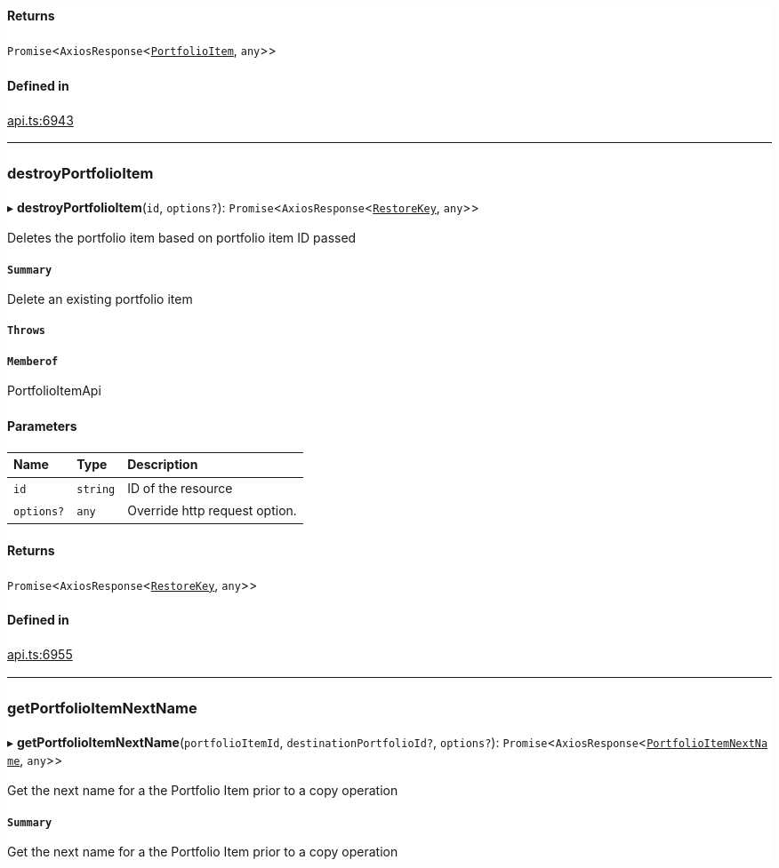 #### Returns

`Promise`<`AxiosResponse`<[`PortfolioItem`](../interfaces/PortfolioItem.md), `any`\>\>

#### Defined in

[api.ts:6943](https://github.com/RedHatInsights/javascript-clients/blob/master/packages/catalog/api.ts#L6943)

___

### destroyPortfolioItem

▸ **destroyPortfolioItem**(`id`, `options?`): `Promise`<`AxiosResponse`<[`RestoreKey`](../interfaces/RestoreKey.md), `any`\>\>

Deletes the portfolio item based on portfolio item ID passed

**`Summary`**

Delete an existing portfolio item

**`Throws`**

**`Memberof`**

PortfolioItemApi

#### Parameters

| Name | Type | Description |
| :------ | :------ | :------ |
| `id` | `string` | ID of the resource |
| `options?` | `any` | Override http request option. |

#### Returns

`Promise`<`AxiosResponse`<[`RestoreKey`](../interfaces/RestoreKey.md), `any`\>\>

#### Defined in

[api.ts:6955](https://github.com/RedHatInsights/javascript-clients/blob/master/packages/catalog/api.ts#L6955)

___

### getPortfolioItemNextName

▸ **getPortfolioItemNextName**(`portfolioItemId`, `destinationPortfolioId?`, `options?`): `Promise`<`AxiosResponse`<[`PortfolioItemNextName`](../interfaces/PortfolioItemNextName.md), `any`\>\>

Get the next name for a the Portfolio Item prior to a copy operation

**`Summary`**

Get the next name for a the Portfolio Item prior to a copy operation
